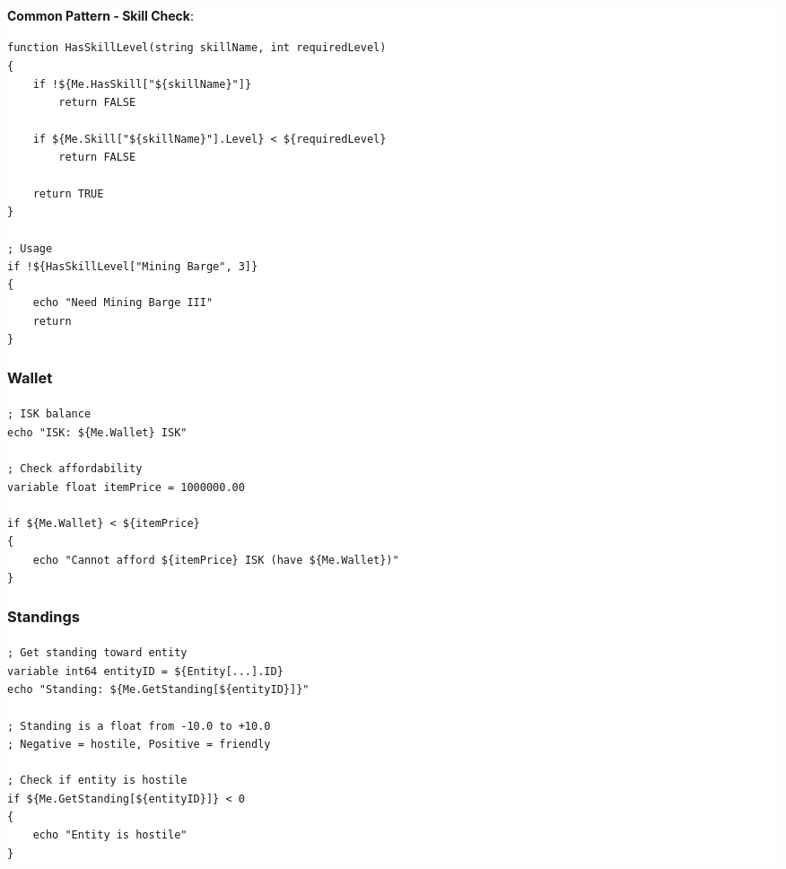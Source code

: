 **Common Pattern - Skill Check**:
```lavish
function HasSkillLevel(string skillName, int requiredLevel)
{
    if !${Me.HasSkill["${skillName}"]}
        return FALSE

    if ${Me.Skill["${skillName}"].Level} < ${requiredLevel}
        return FALSE

    return TRUE
}

; Usage
if !${HasSkillLevel["Mining Barge", 3]}
{
    echo "Need Mining Barge III"
    return
}
```

### Wallet

```lavish
; ISK balance
echo "ISK: ${Me.Wallet} ISK"

; Check affordability
variable float itemPrice = 1000000.00

if ${Me.Wallet} < ${itemPrice}
{
    echo "Cannot afford ${itemPrice} ISK (have ${Me.Wallet})"
}
```

### Standings

```lavish
; Get standing toward entity
variable int64 entityID = ${Entity[...].ID}
echo "Standing: ${Me.GetStanding[${entityID}]}"

; Standing is a float from -10.0 to +10.0
; Negative = hostile, Positive = friendly

; Check if entity is hostile
if ${Me.GetStanding[${entityID}]} < 0
{
    echo "Entity is hostile"
}
```
